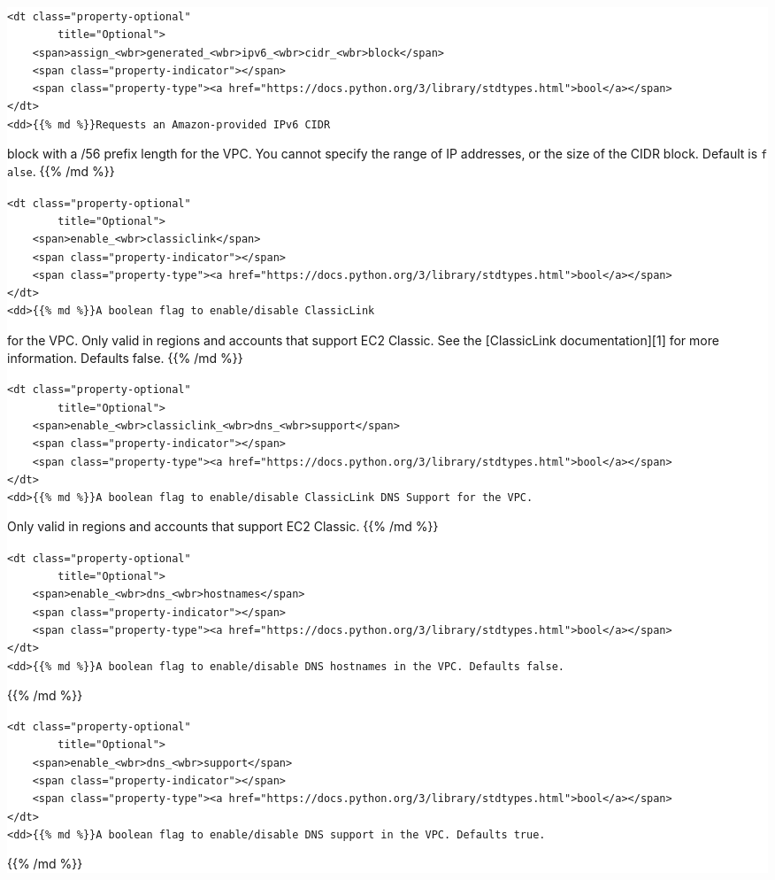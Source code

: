     <dt class="property-optional"
            title="Optional">
        <span>assign_<wbr>generated_<wbr>ipv6_<wbr>cidr_<wbr>block</span>
        <span class="property-indicator"></span>
        <span class="property-type"><a href="https://docs.python.org/3/library/stdtypes.html">bool</a></span>
    </dt>
    <dd>{{% md %}}Requests an Amazon-provided IPv6 CIDR
block with a /56 prefix length for the VPC. You cannot specify the range of IP addresses, or
the size of the CIDR block. Default is `false`.
{{% /md %}}</dd>

    <dt class="property-optional"
            title="Optional">
        <span>enable_<wbr>classiclink</span>
        <span class="property-indicator"></span>
        <span class="property-type"><a href="https://docs.python.org/3/library/stdtypes.html">bool</a></span>
    </dt>
    <dd>{{% md %}}A boolean flag to enable/disable ClassicLink
for the VPC. Only valid in regions and accounts that support EC2 Classic.
See the [ClassicLink documentation][1] for more information. Defaults false.
{{% /md %}}</dd>

    <dt class="property-optional"
            title="Optional">
        <span>enable_<wbr>classiclink_<wbr>dns_<wbr>support</span>
        <span class="property-indicator"></span>
        <span class="property-type"><a href="https://docs.python.org/3/library/stdtypes.html">bool</a></span>
    </dt>
    <dd>{{% md %}}A boolean flag to enable/disable ClassicLink DNS Support for the VPC.
Only valid in regions and accounts that support EC2 Classic.
{{% /md %}}</dd>

    <dt class="property-optional"
            title="Optional">
        <span>enable_<wbr>dns_<wbr>hostnames</span>
        <span class="property-indicator"></span>
        <span class="property-type"><a href="https://docs.python.org/3/library/stdtypes.html">bool</a></span>
    </dt>
    <dd>{{% md %}}A boolean flag to enable/disable DNS hostnames in the VPC. Defaults false.
{{% /md %}}</dd>

    <dt class="property-optional"
            title="Optional">
        <span>enable_<wbr>dns_<wbr>support</span>
        <span class="property-indicator"></span>
        <span class="property-type"><a href="https://docs.python.org/3/library/stdtypes.html">bool</a></span>
    </dt>
    <dd>{{% md %}}A boolean flag to enable/disable DNS support in the VPC. Defaults true.
{{% /md %}}</dd>
